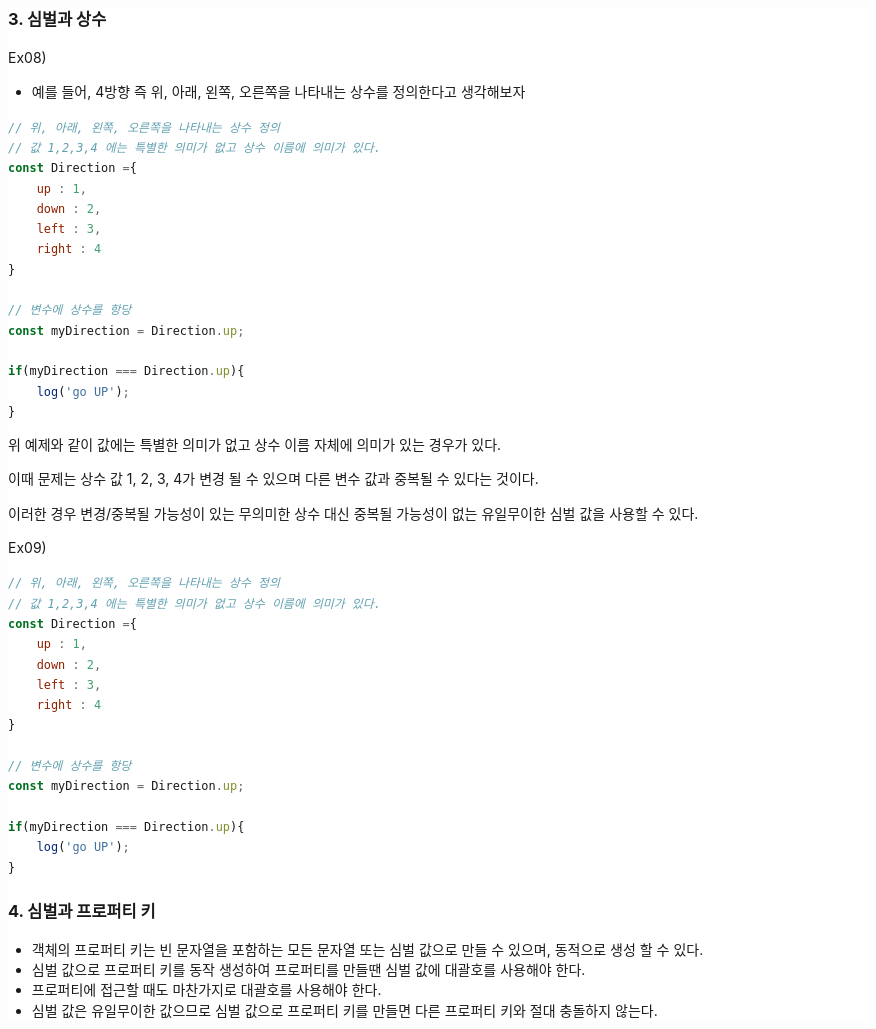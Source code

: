 ### 3. 심벌과 상수

Ex08)

- 예를 들어, 4방향 즉 위, 아래, 왼쪽, 오른쪽을 나타내는 상수를 정의한다고 생각해보자

```jsx
// 위, 아래, 왼쪽, 오른쪽을 나타내는 상수 정의
// 값 1,2,3,4 에는 특별한 의미가 없고 상수 이름에 의미가 있다.
const Direction ={
    up : 1,
    down : 2,
    left : 3,
    right : 4
}

// 변수에 상수를 항당
const myDirection = Direction.up;

if(myDirection === Direction.up){
    log('go UP');
}
```

위 예제와 같이 값에는 특별한 의미가 없고 상수 이름 자체에 의미가 있는 경우가 있다.

이때 문제는 상수 값 1, 2, 3, 4가 변경 될 수 있으며 다른 변수 값과 중복될 수 있다는 것이다.

이러한 경우 변경/중복될 가능성이 있는 무의미한 상수 대신 중복될 가능성이 없는 유일무이한 심벌 값을 사용할 수 있다.

Ex09)

```jsx
// 위, 아래, 왼쪽, 오른쪽을 나타내는 상수 정의
// 값 1,2,3,4 에는 특별한 의미가 없고 상수 이름에 의미가 있다.
const Direction ={
    up : 1,
    down : 2,
    left : 3,
    right : 4
}

// 변수에 상수를 항당
const myDirection = Direction.up;

if(myDirection === Direction.up){
    log('go UP');
}
```

### 4. 심벌과 프로퍼티 키

- 객체의 프로퍼티 키는 빈 문자열을 포함하는 모든 문자열 또는 심벌 값으로 만들 수 있으며, 동적으로 생성 할 수 있다.
- 심벌 값으로 프로퍼티 키를 동작 생성하여 프로퍼티를 만들땐 심벌 값에 대괄호를 사용해야 한다.
- 프로퍼티에 접근할 때도 마찬가지로 대괄호를 사용해야 한다.
- 심벌 값은 유일무이한 값으므로 심벌 값으로 프로퍼티 키를 만들면 다른 프로퍼티 키와 절대 충돌하지 않는다.
